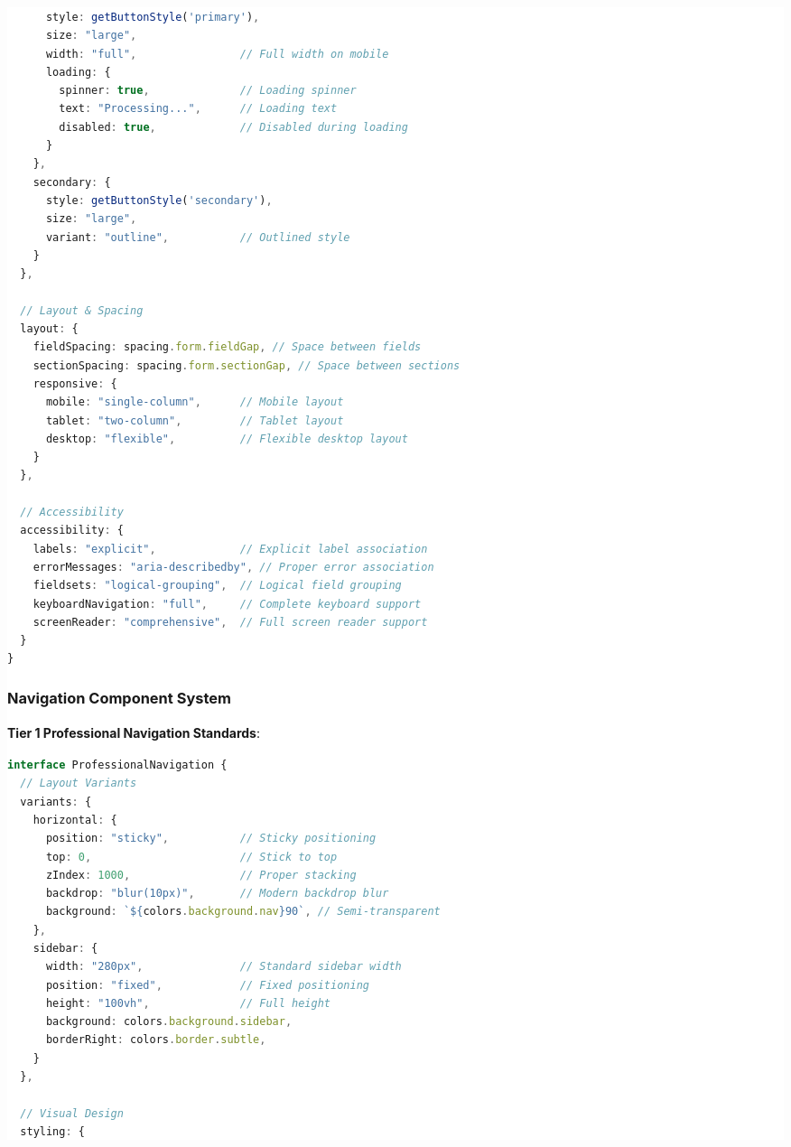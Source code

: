 ```typescript
      style: getButtonStyle('primary'),
      size: "large",
      width: "full",                // Full width on mobile
      loading: {
        spinner: true,              // Loading spinner
        text: "Processing...",      // Loading text
        disabled: true,             // Disabled during loading
      }
    },
    secondary: {
      style: getButtonStyle('secondary'),
      size: "large",
      variant: "outline",           // Outlined style
    }
  },
  
  // Layout & Spacing
  layout: {
    fieldSpacing: spacing.form.fieldGap, // Space between fields
    sectionSpacing: spacing.form.sectionGap, // Space between sections
    responsive: {
      mobile: "single-column",      // Mobile layout
      tablet: "two-column",         // Tablet layout
      desktop: "flexible",          // Flexible desktop layout
    }
  },
  
  // Accessibility
  accessibility: {
    labels: "explicit",             // Explicit label association
    errorMessages: "aria-describedby", // Proper error association
    fieldsets: "logical-grouping",  // Logical field grouping
    keyboardNavigation: "full",     // Complete keyboard support
    screenReader: "comprehensive",  // Full screen reader support
  }
}
```

### Navigation Component System

**Tier 1 Professional Navigation Standards**:

```typescript
interface ProfessionalNavigation {
  // Layout Variants
  variants: {
    horizontal: {
      position: "sticky",           // Sticky positioning
      top: 0,                       // Stick to top
      zIndex: 1000,                 // Proper stacking
      backdrop: "blur(10px)",       // Modern backdrop blur
      background: `${colors.background.nav}90`, // Semi-transparent
    },
    sidebar: {
      width: "280px",               // Standard sidebar width
      position: "fixed",            // Fixed positioning
      height: "100vh",              // Full height
      background: colors.background.sidebar,
      borderRight: colors.border.subtle,
    }
  },
  
  // Visual Design
  styling: {
```